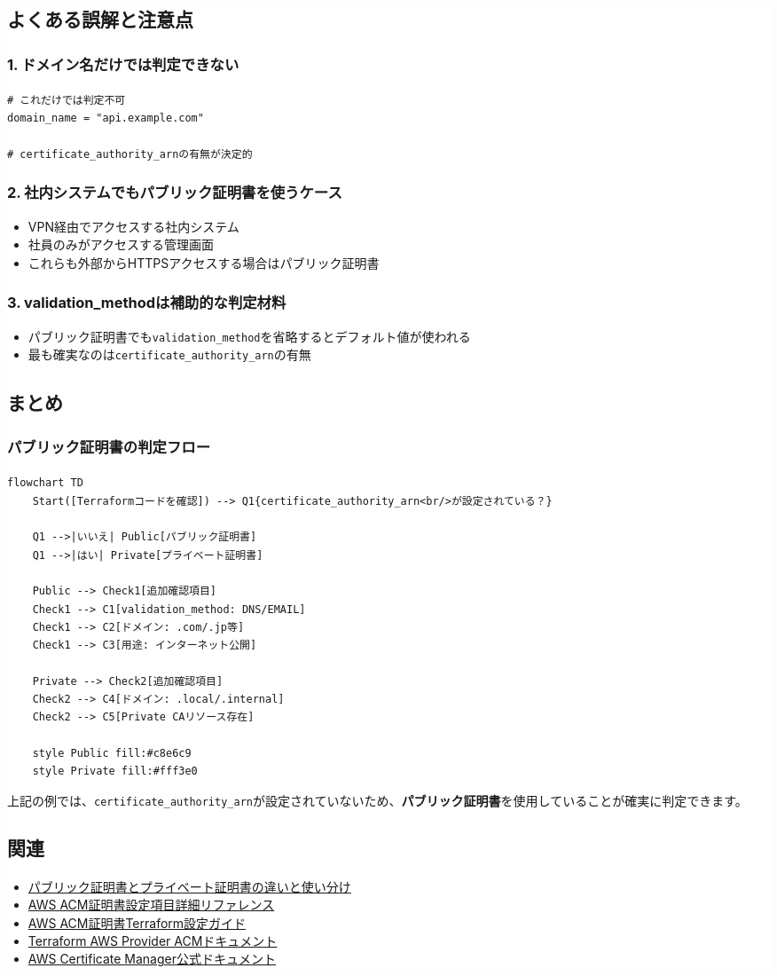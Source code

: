 ## よくある誤解と注意点

### 1. ドメイン名だけでは判定できない

```hcl
# これだけでは判定不可
domain_name = "api.example.com"

# certificate_authority_arnの有無が決定的
```

### 2. 社内システムでもパブリック証明書を使うケース

- VPN経由でアクセスする社内システム
- 社員のみがアクセスする管理画面
- これらも外部からHTTPSアクセスする場合はパブリック証明書

### 3. validation_methodは補助的な判定材料

- パブリック証明書でも`validation_method`を省略するとデフォルト値が使われる
- 最も確実なのは`certificate_authority_arn`の有無

## まとめ

### パブリック証明書の判定フロー

```mermaid
flowchart TD
    Start([Terraformコードを確認]) --> Q1{certificate_authority_arn<br/>が設定されている？}
    
    Q1 -->|いいえ| Public[パブリック証明書]
    Q1 -->|はい| Private[プライベート証明書]
    
    Public --> Check1[追加確認項目]
    Check1 --> C1[validation_method: DNS/EMAIL]
    Check1 --> C2[ドメイン: .com/.jp等]
    Check1 --> C3[用途: インターネット公開]
    
    Private --> Check2[追加確認項目]
    Check2 --> C4[ドメイン: .local/.internal]
    Check2 --> C5[Private CAリソース存在]
    
    style Public fill:#c8e6c9
    style Private fill:#fff3e0
```

上記の例では、`certificate_authority_arn`が設定されていないため、**パブリック証明書**を使用していることが確実に判定できます。

## 関連

- [パブリック証明書とプライベート証明書の違いと使い分け](./2025.08.02.12.57_what_public_certificate_vs_private_certificate_differences_and_usage.md)
- [AWS ACM証明書設定項目詳細リファレンス](./2025.08.02.14.35_what_aws_acm_certificate_configuration_items_detailed_reference.md)
- [AWS ACM証明書Terraform設定ガイド](./2025.08.01.14.31_how_aws_acm_certificate_terraform_configuration_guide.md)
- [Terraform AWS Provider ACMドキュメント](https://registry.terraform.io/providers/hashicorp/aws/latest/docs/resources/acm_certificate)
- [AWS Certificate Manager公式ドキュメント](https://docs.aws.amazon.com/acm/)